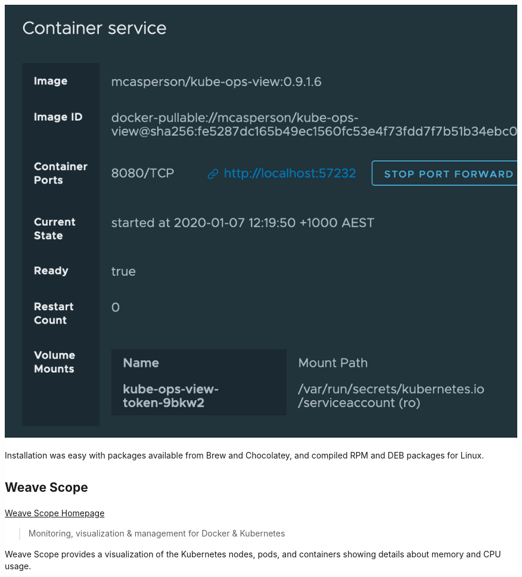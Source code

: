 ![](octant4.png "width=500")

Installation was easy with packages available from Brew and Chocolatey, and compiled RPM and DEB packages for Linux.

## Weave Scope

[Weave Scope Homepage](https://github.com/weaveworks/scope)

> Monitoring, visualization & management for Docker & Kubernetes

Weave Scope provides a visualization of the Kubernetes nodes, pods, and containers showing details about memory and CPU usage.
